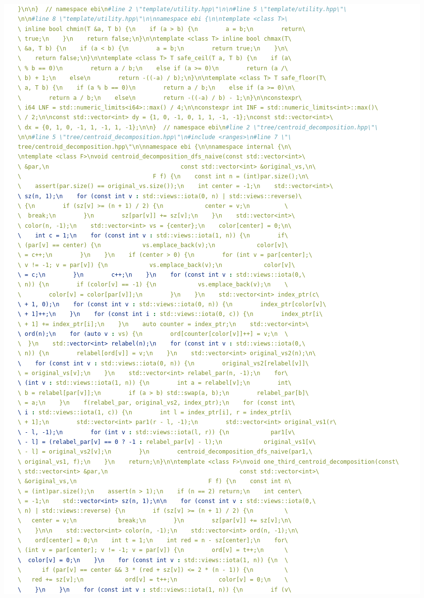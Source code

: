 ```yaml
    }\n\n}  // namespace ebi\n#line 2 \"template/utility.hpp\"\n\n#line 5 \"template/utility.hpp\"\
    \n\n#line 8 \"template/utility.hpp\"\n\nnamespace ebi {\n\ntemplate <class T>\
    \ inline bool chmin(T &a, T b) {\n    if (a > b) {\n        a = b;\n        return\
    \ true;\n    }\n    return false;\n}\n\ntemplate <class T> inline bool chmax(T\
    \ &a, T b) {\n    if (a < b) {\n        a = b;\n        return true;\n    }\n\
    \    return false;\n}\n\ntemplate <class T> T safe_ceil(T a, T b) {\n    if (a\
    \ % b == 0)\n        return a / b;\n    else if (a >= 0)\n        return (a /\
    \ b) + 1;\n    else\n        return -((-a) / b);\n}\n\ntemplate <class T> T safe_floor(T\
    \ a, T b) {\n    if (a % b == 0)\n        return a / b;\n    else if (a >= 0)\n\
    \        return a / b;\n    else\n        return -((-a) / b) - 1;\n}\n\nconstexpr\
    \ i64 LNF = std::numeric_limits<i64>::max() / 4;\n\nconstexpr int INF = std::numeric_limits<int>::max()\
    \ / 2;\n\nconst std::vector<int> dy = {1, 0, -1, 0, 1, 1, -1, -1};\nconst std::vector<int>\
    \ dx = {0, 1, 0, -1, 1, -1, 1, -1};\n\n}  // namespace ebi\n#line 2 \"tree/centroid_decomposition.hpp\"\
    \n\n#line 5 \"tree/centroid_decomposition.hpp\"\n#include <ranges>\n#line 7 \"\
    tree/centroid_decomposition.hpp\"\n\nnamespace ebi {\n\nnamespace internal {\n\
    \ntemplate <class F>\nvoid centroid_decomposition_dfs_naive(const std::vector<int>\
    \ &par,\n                                      const std::vector<int> &original_vs,\n\
    \                                      F f) {\n    const int n = (int)par.size();\n\
    \    assert(par.size() == original_vs.size());\n    int center = -1;\n    std::vector<int>\
    \ sz(n, 1);\n    for (const int v : std::views::iota(0, n) | std::views::reverse)\
    \ {\n        if (sz[v] >= (n + 1) / 2) {\n            center = v;\n          \
    \  break;\n        }\n        sz[par[v]] += sz[v];\n    }\n    std::vector<int>\
    \ color(n, -1);\n    std::vector<int> vs = {center};\n    color[center] = 0;\n\
    \    int c = 1;\n    for (const int v : std::views::iota(1, n)) {\n        if\
    \ (par[v] == center) {\n            vs.emplace_back(v);\n            color[v]\
    \ = c++;\n        }\n    }\n    if (center > 0) {\n        for (int v = par[center];\
    \ v != -1; v = par[v]) {\n            vs.emplace_back(v);\n            color[v]\
    \ = c;\n        }\n        c++;\n    }\n    for (const int v : std::views::iota(0,\
    \ n)) {\n        if (color[v] == -1) {\n            vs.emplace_back(v);\n    \
    \        color[v] = color[par[v]];\n        }\n    }\n    std::vector<int> index_ptr(c\
    \ + 1, 0);\n    for (const int v : std::views::iota(0, n)) {\n        index_ptr[color[v]\
    \ + 1]++;\n    }\n    for (const int i : std::views::iota(0, c)) {\n        index_ptr[i\
    \ + 1] += index_ptr[i];\n    }\n    auto counter = index_ptr;\n    std::vector<int>\
    \ ord(n);\n    for (auto v : vs) {\n        ord[counter[color[v]]++] = v;\n  \
    \  }\n    std::vector<int> relabel(n);\n    for (const int v : std::views::iota(0,\
    \ n)) {\n        relabel[ord[v]] = v;\n    }\n    std::vector<int> original_vs2(n);\n\
    \    for (const int v : std::views::iota(0, n)) {\n        original_vs2[relabel[v]]\
    \ = original_vs[v];\n    }\n    std::vector<int> relabel_par(n, -1);\n    for\
    \ (int v : std::views::iota(1, n)) {\n        int a = relabel[v];\n        int\
    \ b = relabel[par[v]];\n        if (a > b) std::swap(a, b);\n        relabel_par[b]\
    \ = a;\n    }\n    f(relabel_par, original_vs2, index_ptr);\n    for (const int\
    \ i : std::views::iota(1, c)) {\n        int l = index_ptr[i], r = index_ptr[i\
    \ + 1];\n        std::vector<int> par1(r - l, -1);\n        std::vector<int> original_vs1(r\
    \ - l, -1);\n        for (int v : std::views::iota(l, r)) {\n            par1[v\
    \ - l] = (relabel_par[v] == 0 ? -1 : relabel_par[v] - l);\n            original_vs1[v\
    \ - l] = original_vs2[v];\n        }\n        centroid_decomposition_dfs_naive(par1,\
    \ original_vs1, f);\n    }\n    return;\n}\n\ntemplate <class F>\nvoid one_third_centroid_decomposition(const\
    \ std::vector<int> &par,\n                                      const std::vector<int>\
    \ &original_vs,\n                                      F f) {\n    const int n\
    \ = (int)par.size();\n    assert(n > 1);\n    if (n == 2) return;\n    int center\
    \ = -1;\n    std::vector<int> sz(n, 1);\n\n    for (const int v : std::views::iota(0,\
    \ n) | std::views::reverse) {\n        if (sz[v] >= (n + 1) / 2) {\n         \
    \   center = v;\n            break;\n        }\n        sz[par[v]] += sz[v];\n\
    \    }\n\n    std::vector<int> color(n, -1);\n    std::vector<int> ord(n, -1);\n\
    \    ord[center] = 0;\n    int t = 1;\n    int red = n - sz[center];\n    for\
    \ (int v = par[center]; v != -1; v = par[v]) {\n        ord[v] = t++;\n      \
    \  color[v] = 0;\n    }\n    for (const int v : std::views::iota(1, n)) {\n  \
    \      if (par[v] == center && 3 * (red + sz[v]) <= 2 * (n - 1)) {\n         \
    \   red += sz[v];\n            ord[v] = t++;\n            color[v] = 0;\n    \
    \    }\n    }\n    for (const int v : std::views::iota(1, n)) {\n        if (v\
```